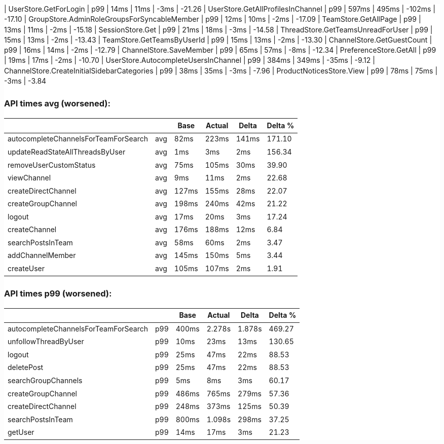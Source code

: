 | UserStore.GetForLogin | p99 | 14ms | 11ms | -3ms | -21.26
| UserStore.GetAllProfilesInChannel | p99 | 597ms | 495ms | -102ms | -17.10
| GroupStore.AdminRoleGroupsForSyncableMember | p99 | 12ms | 10ms | -2ms | -17.09
| TeamStore.GetAllPage | p99 | 13ms | 11ms | -2ms | -15.18
| SessionStore.Get | p99 | 21ms | 18ms | -3ms | -14.58
| ThreadStore.GetTeamsUnreadForUser | p99 | 15ms | 13ms | -2ms | -13.43
| TeamStore.GetTeamsByUserId | p99 | 15ms | 13ms | -2ms | -13.30
| ChannelStore.GetGuestCount | p99 | 16ms | 14ms | -2ms | -12.79
| ChannelStore.SaveMember | p99 | 65ms | 57ms | -8ms | -12.34
| PreferenceStore.GetAll | p99 | 19ms | 17ms | -2ms | -10.70
| UserStore.AutocompleteUsersInChannel | p99 | 384ms | 349ms | -35ms | -9.12
| ChannelStore.CreateInitialSidebarCategories | p99 | 38ms | 35ms | -3ms | -7.96
| ProductNoticesStore.View | p99 | 78ms | 75ms | -3ms | -3.84
### API times avg (worsened):
| | | Base | Actual | Delta | Delta % |
| --- | --- | --- | --- | --- | --- |
| autocompleteChannelsForTeamForSearch | avg | 82ms | 223ms | 141ms | 171.10
| updateReadStateAllThreadsByUser | avg | 1ms | 3ms | 2ms | 156.34
| removeUserCustomStatus | avg | 75ms | 105ms | 30ms | 39.90
| viewChannel | avg | 9ms | 11ms | 2ms | 22.68
| createDirectChannel | avg | 127ms | 155ms | 28ms | 22.07
| createGroupChannel | avg | 198ms | 240ms | 42ms | 21.22
| logout | avg | 17ms | 20ms | 3ms | 17.24
| createChannel | avg | 176ms | 188ms | 12ms | 6.84
| searchPostsInTeam | avg | 58ms | 60ms | 2ms | 3.47
| addChannelMember | avg | 145ms | 150ms | 5ms | 3.44
| createUser | avg | 105ms | 107ms | 2ms | 1.91
### API times p99 (worsened):
| | | Base | Actual | Delta | Delta % |
| --- | --- | --- | --- | --- | --- |
| autocompleteChannelsForTeamForSearch | p99 | 400ms | 2.278s | 1.878s | 469.27
| unfollowThreadByUser | p99 | 10ms | 23ms | 13ms | 130.65
| logout | p99 | 25ms | 47ms | 22ms | 88.53
| deletePost | p99 | 25ms | 47ms | 22ms | 88.53
| searchGroupChannels | p99 | 5ms | 8ms | 3ms | 60.17
| createGroupChannel | p99 | 486ms | 765ms | 279ms | 57.36
| createDirectChannel | p99 | 248ms | 373ms | 125ms | 50.39
| searchPostsInTeam | p99 | 800ms | 1.098s | 298ms | 37.25
| getUser | p99 | 14ms | 17ms | 3ms | 21.23